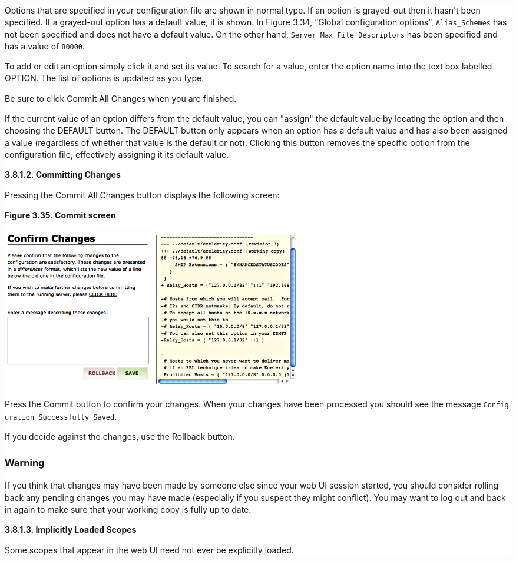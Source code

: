 Options that are specified in your configuration file are shown in normal type. If an option is grayed-out then it hasn't been specified. If a grayed-out option has a default value, it is shown. In [Figure 3.34, “Global configuration options”](web3.administration#figure_global_options "Figure 3.34. Global configuration options"), `Alias_Schemes` has not been specified and does not have a default value. On the other hand, `Server_Max_File_Descriptors` has been specified and has a value of `80000`.

To add or edit an option simply click it and set its value. To search for a value, enter the option name into the text box labelled OPTION. The list of options is updated as you type.

Be sure to click Commit All Changes when you are finished.

If the current value of an option differs from the default value, you can "assign" the default value by locating the option and then choosing the DEFAULT button. The DEFAULT button only appears when an option has a default value and has also been assigned a value (regardless of whether that value is the default or not). Clicking this button removes the specific option from the configuration file, effectively assigning it its default value.

**3.8.1.2. Committing Changes**

Pressing the Commit All Changes button displays the following screen:

<a name="figure_commit_screen"></a>

**Figure 3.35. Commit screen**

![Commit screen](images/web3/confirm.png)

Press the Commit button to confirm your changes. When your changes have been processed you should see the message `Configuration Successfully Saved`.

If you decide against the changes, use the Rollback button.

### Warning

If you think that changes may have been made by someone else since your web UI session started, you should consider rolling back any pending changes you may have made (especially if you suspect they might conflict). You may want to log out and back in again to make sure that your working copy is fully up to date.

**3.8.1.3. Implicitly Loaded Scopes**

Some scopes that appear in the web UI need not ever be explicitly loaded.
